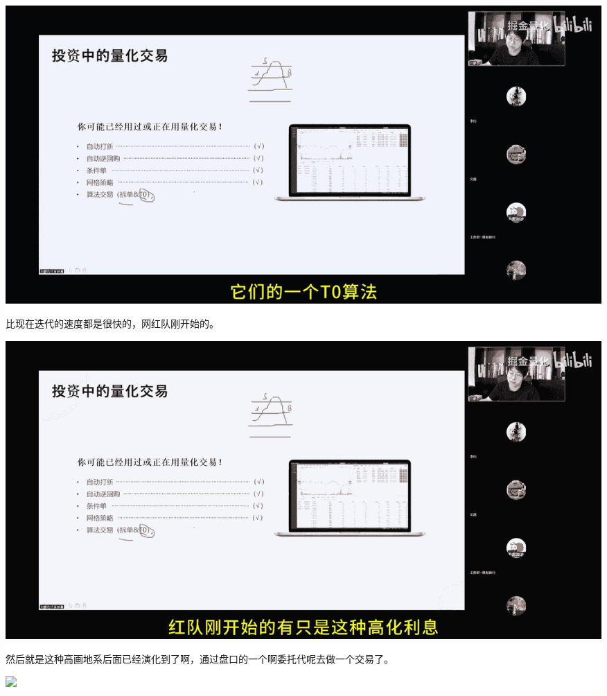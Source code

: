 ![](img/be11567a3716958b56860c185ebca1c6_276.png)

比现在迭代的速度都是很快的，网红队刚开始的。

![](img/be11567a3716958b56860c185ebca1c6_278.png)

然后就是这种高画地系后面已经演化到了啊，通过盘口的一个啊委托代呢去做一个交易了。

![](img/be11567a3716958b56860c185ebca1c6_280.png)
